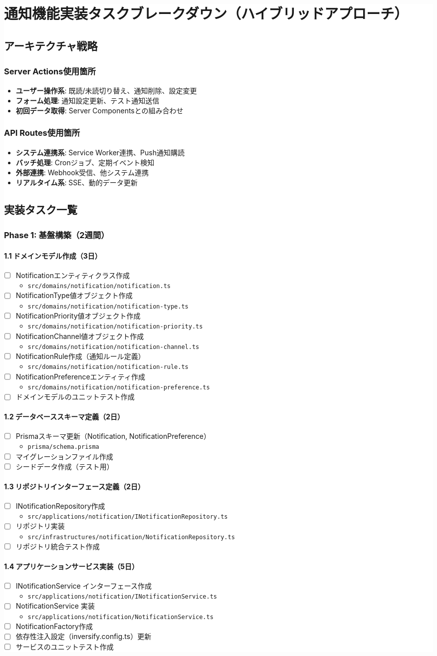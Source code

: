 # 通知機能実装タスクブレークダウン（ハイブリッドアプローチ）

## アーキテクチャ戦略

### Server Actions使用箇所
- **ユーザー操作系**: 既読/未読切り替え、通知削除、設定変更
- **フォーム処理**: 通知設定更新、テスト通知送信
- **初回データ取得**: Server Componentsとの組み合わせ

### API Routes使用箇所  
- **システム連携系**: Service Worker連携、Push通知購読
- **バッチ処理**: Cronジョブ、定期イベント検知
- **外部連携**: Webhook受信、他システム連携
- **リアルタイム系**: SSE、動的データ更新

## 実装タスク一覧

### Phase 1: 基盤構築（2週間）

#### 1.1 ドメインモデル作成（3日）
- [ ] Notificationエンティティクラス作成
  - `src/domains/notification/notification.ts`
- [ ] NotificationType値オブジェクト作成
  - `src/domains/notification/notification-type.ts`
- [ ] NotificationPriority値オブジェクト作成
  - `src/domains/notification/notification-priority.ts`
- [ ] NotificationChannel値オブジェクト作成
  - `src/domains/notification/notification-channel.ts`
- [ ] NotificationRule作成（通知ルール定義）
  - `src/domains/notification/notification-rule.ts`
- [ ] NotificationPreferenceエンティティ作成
  - `src/domains/notification/notification-preference.ts`
- [ ] ドメインモデルのユニットテスト作成

#### 1.2 データベーススキーマ定義（2日）
- [ ] Prismaスキーマ更新（Notification, NotificationPreference）
  - `prisma/schema.prisma`
- [ ] マイグレーションファイル作成
- [ ] シードデータ作成（テスト用）

#### 1.3 リポジトリインターフェース定義（2日）
- [ ] INotificationRepository作成
  - `src/applications/notification/INotificationRepository.ts`
- [ ] リポジトリ実装
  - `src/infrastructures/notification/NotificationRepository.ts`
- [ ] リポジトリ統合テスト作成

#### 1.4 アプリケーションサービス実装（5日）
- [ ] INotificationService インターフェース作成
  - `src/applications/notification/INotificationService.ts`
- [ ] NotificationService 実装
  - `src/applications/notification/NotificationService.ts`
- [ ] NotificationFactory作成
- [ ] 依存性注入設定（inversify.config.ts）更新
- [ ] サービスのユニットテスト作成
